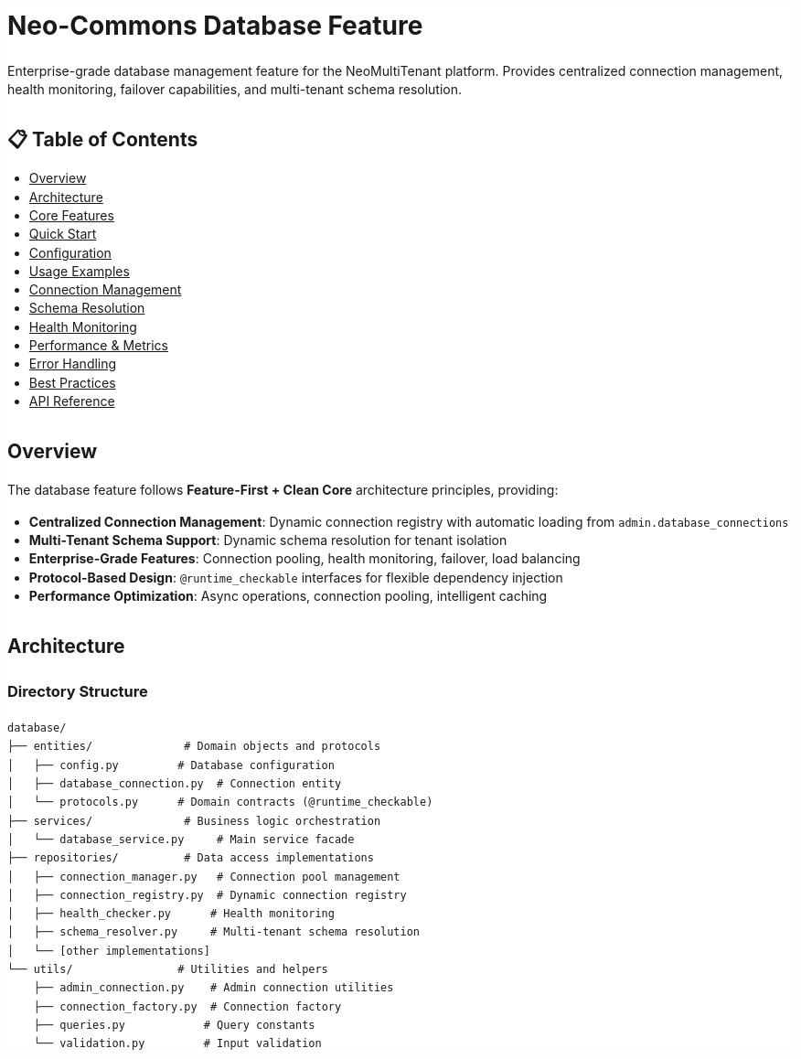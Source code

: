 # Neo-Commons Database Feature

Enterprise-grade database management feature for the NeoMultiTenant platform. Provides centralized connection management, health monitoring, failover capabilities, and multi-tenant schema resolution.

## 📋 Table of Contents

- [Overview](#overview)
- [Architecture](#architecture)
- [Core Features](#core-features)
- [Quick Start](#quick-start)
- [Configuration](#configuration)
- [Usage Examples](#usage-examples)
- [Connection Management](#connection-management)
- [Schema Resolution](#schema-resolution)
- [Health Monitoring](#health-monitoring)
- [Performance & Metrics](#performance--metrics)
- [Error Handling](#error-handling)
- [Best Practices](#best-practices)
- [API Reference](#api-reference)

## Overview

The database feature follows **Feature-First + Clean Core** architecture principles, providing:

- **Centralized Connection Management**: Dynamic connection registry with automatic loading from `admin.database_connections`
- **Multi-Tenant Schema Support**: Dynamic schema resolution for tenant isolation
- **Enterprise-Grade Features**: Connection pooling, health monitoring, failover, load balancing
- **Protocol-Based Design**: `@runtime_checkable` interfaces for flexible dependency injection
- **Performance Optimization**: Async operations, connection pooling, intelligent caching

## Architecture

### Directory Structure

```
database/
├── entities/              # Domain objects and protocols
│   ├── config.py         # Database configuration
│   ├── database_connection.py  # Connection entity
│   └── protocols.py      # Domain contracts (@runtime_checkable)
├── services/              # Business logic orchestration
│   └── database_service.py     # Main service facade
├── repositories/          # Data access implementations
│   ├── connection_manager.py   # Connection pool management
│   ├── connection_registry.py  # Dynamic connection registry
│   ├── health_checker.py      # Health monitoring
│   ├── schema_resolver.py     # Multi-tenant schema resolution
│   └── [other implementations]
└── utils/                # Utilities and helpers
    ├── admin_connection.py    # Admin connection utilities
    ├── connection_factory.py  # Connection factory
    ├── queries.py            # Query constants
    └── validation.py         # Input validation
```
